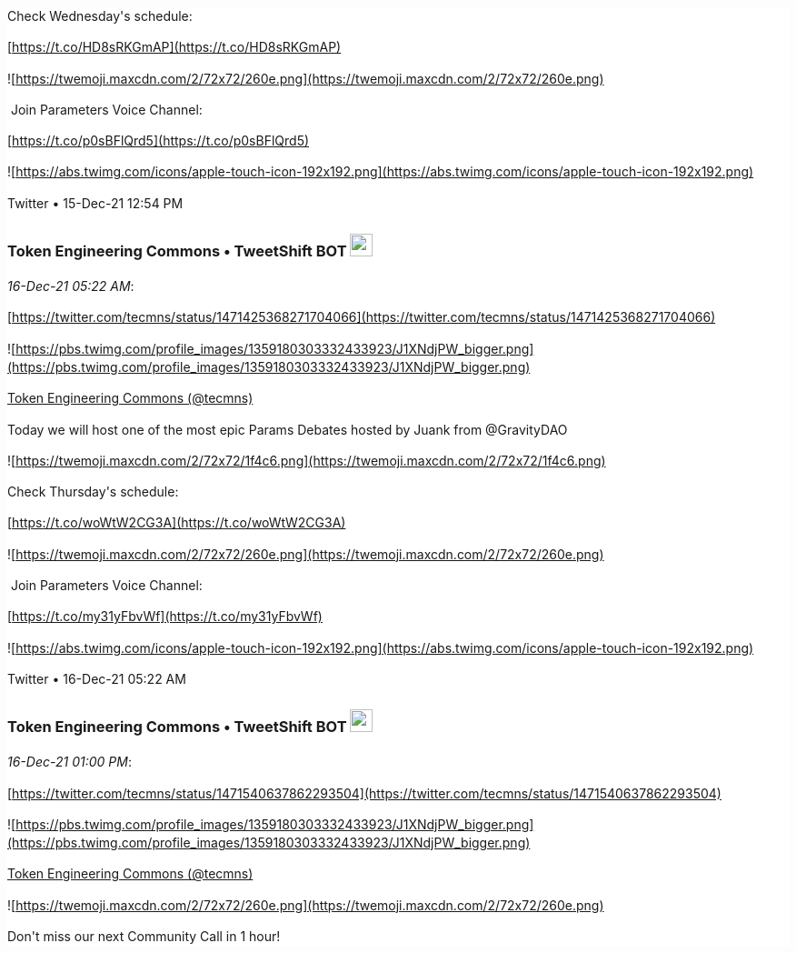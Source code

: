 Check Wednesday's schedule:

[https://t.co/HD8sRKGmAP](https://t.co/HD8sRKGmAP)

![https://twemoji.maxcdn.com/2/72x72/260e.png](https://twemoji.maxcdn.com/2/72x72/260e.png)

️ Join Parameters Voice Channel:

[https://t.co/p0sBFlQrd5](https://t.co/p0sBFlQrd5)

![https://abs.twimg.com/icons/apple-touch-icon-192x192.png](https://abs.twimg.com/icons/apple-touch-icon-192x192.png)

Twitter • 15-Dec-21 12:54 PM

<h3>Token Engineering Commons • TweetShift BOT <img src="https://cdn.discordapp.com/avatars/913442964255174756/abebf7e44b3b3cbc4702bf07d5ef56df.png" width=25 height=25></h3>

_16-Dec-21 05:22 AM_:

[https://twitter.com/tecmns/status/1471425368271704066](https://twitter.com/tecmns/status/1471425368271704066)

![https://pbs.twimg.com/profile_images/1359180303332433923/J1XNdjPW_bigger.png](https://pbs.twimg.com/profile_images/1359180303332433923/J1XNdjPW_bigger.png)

[Token Engineering Commons (@tecmns)](https://twitter.com/tecmns)

Today we will host one of the most epic Params Debates hosted by Juank from @GravityDAO

![https://twemoji.maxcdn.com/2/72x72/1f4c6.png](https://twemoji.maxcdn.com/2/72x72/1f4c6.png)

Check Thursday's schedule:

[https://t.co/woWtW2CG3A](https://t.co/woWtW2CG3A)

![https://twemoji.maxcdn.com/2/72x72/260e.png](https://twemoji.maxcdn.com/2/72x72/260e.png)

️ Join Parameters Voice Channel:

[https://t.co/my31yFbvWf](https://t.co/my31yFbvWf)

![https://abs.twimg.com/icons/apple-touch-icon-192x192.png](https://abs.twimg.com/icons/apple-touch-icon-192x192.png)

Twitter • 16-Dec-21 05:22 AM

<h3>Token Engineering Commons • TweetShift BOT <img src="https://cdn.discordapp.com/avatars/913442964255174756/abebf7e44b3b3cbc4702bf07d5ef56df.png" width=25 height=25></h3>

_16-Dec-21 01:00 PM_:

[https://twitter.com/tecmns/status/1471540637862293504](https://twitter.com/tecmns/status/1471540637862293504)

![https://pbs.twimg.com/profile_images/1359180303332433923/J1XNdjPW_bigger.png](https://pbs.twimg.com/profile_images/1359180303332433923/J1XNdjPW_bigger.png)

[Token Engineering Commons (@tecmns)](https://twitter.com/tecmns)

![https://twemoji.maxcdn.com/2/72x72/260e.png](https://twemoji.maxcdn.com/2/72x72/260e.png)

️Don't miss our next Community Call in 1 hour!
